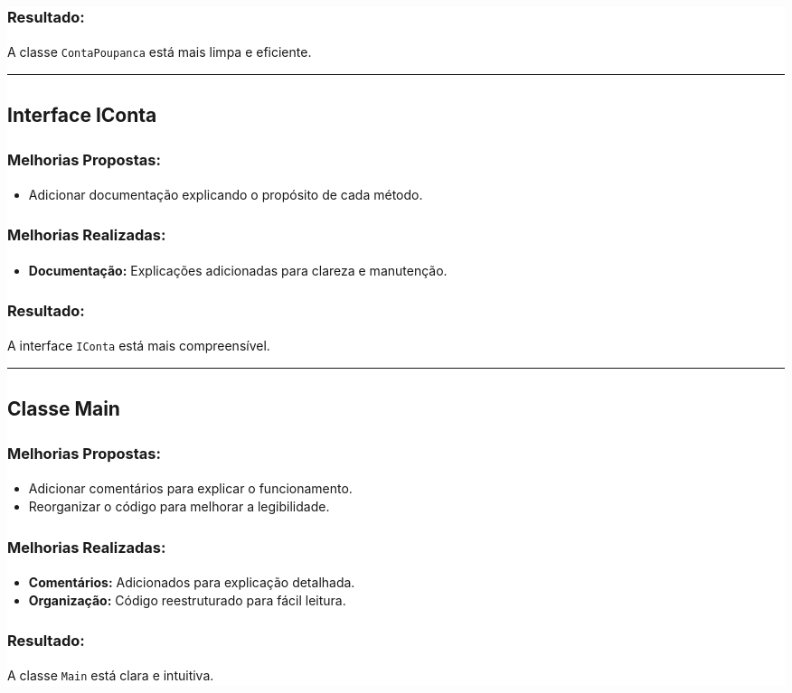 ### Resultado:
A classe `ContaPoupanca` está mais limpa e eficiente.

---

## Interface IConta
### Melhorias Propostas:
- Adicionar documentação explicando o propósito de cada método.

### Melhorias Realizadas:
- **Documentação:** Explicações adicionadas para clareza e manutenção.

### Resultado:
A interface `IConta` está mais compreensível.

---

## Classe Main
### Melhorias Propostas:
- Adicionar comentários para explicar o funcionamento.
- Reorganizar o código para melhorar a legibilidade.

### Melhorias Realizadas:
- **Comentários:** Adicionados para explicação detalhada.
- **Organização:** Código reestruturado para fácil leitura.

### Resultado:
A classe `Main` está clara e intuitiva.
